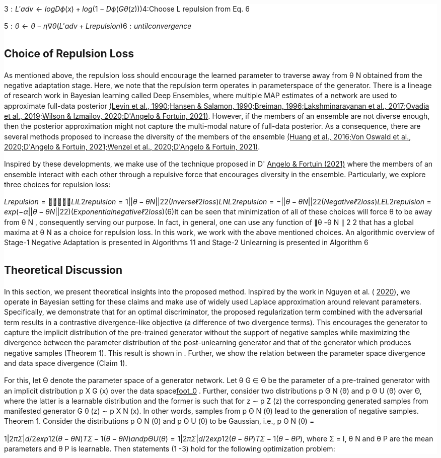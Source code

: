 $3: L ′ adv ← log D ϕ (x) + log (1 -D ϕ (G θ (z))) 4:$Choose L repulsion from Eq. 6

$5: θ ← θ -η∇ θ (L ′ adv + L repulsion ) 6: until convergence$
## Choice of Repulsion Loss

As mentioned above, the repulsion loss should encourage the learned parameter to traverse away from θ N obtained from the negative adaptation stage. Here, we note that the repulsion term operates in parameterspace of the generator. There is a lineage of research work in Bayesian learning called Deep Ensembles, where multiple MAP estimates of a network are used to approximate full-data posterior [(Levin et al., 1990;](#b40)[Hansen & Salamon, 1990;](#b24)[Breiman, 1996;](#b3)[Lakshminarayanan et al., 2017;](#b36)[Ovadia et al., 2019;](#b57)[Wilson & Izmailov, 2020;](#b75)[D'Angelo & Fortuin, 2021)](#b14). However, if the members of an ensemble are not diverse enough, then the posterior approximation might not capture the multi-modal nature of full-data posterior. As a consequence, there are several methods proposed to increase the diversity of the members of the ensemble [(Huang et al., 2016;](#b27)[Von Oswald et al., 2020;](#b70)[D'Angelo & Fortuin, 2021;](#b14)[Wenzel et al., 2020;](#b74)[D'Angelo & Fortuin, 2021)](#b14).

Inspired by these developments, we make use of the technique proposed in D' [Angelo & Fortuin (2021)](#) where the members of an ensemble interact with each other through a repulsive force that encourages diversity in the ensemble. Particularly, we explore three choices for repulsion loss:

$L repulsion =      L IL2 repulsion = 1 ||θ-θ N || 2 2 (Inverse ℓ2 loss) L NL2 repulsion = -||θ -θ N || 2 2 (Negative ℓ2 loss) L EL2 repulsion = exp(-α||θ -θ N || 2 2 ) (Exponential negative ℓ2 loss) (6)$It can be seen that minimization of all of these choices will force θ to be away from θ N , consequently serving our purpose. In fact, in general, one can use any function of ∥θ -θ N ∥ 2 2 that has a global maxima at θ N as a choice for repulsion loss. In this work, we work with the above mentioned choices. An algorithmic overview of Stage-1 Negative Adaptation is presented in Algorithms 11 and Stage-2 Unlearning is presented in Algorithm 6

## Theoretical Discussion

In this section, we present theoretical insights into the proposed method. Inspired by the work in Nguyen et al. ( [2020](#)), we operate in Bayesian setting for these claims and make use of widely used Laplace approximation around relevant parameters. Specifically, we demonstrate that for an optimal discriminator, the proposed regularization term combined with the adversarial term results in a contrastive divergence-like objective (a difference of two divergence terms). This encourages the generator to capture the implicit distribution of the pre-trained generator without the support of negative samples while maximizing the divergence between the parameter distribution of the post-unlearning generator and that of the generator which produces negative samples (Theorem 1). This result is shown in . Further, we show the relation between the parameter space divergence and data space divergence (Claim 1).

For this, let Θ denote the parameter space of a generator network. Let θ G ∈ Θ be the parameter of a pre-trained generator with an implicit distribution p X G (x) over the data space[foot_0](#foot_0) . Further, consider two distributions p Θ N (θ) and p Θ U (θ) over Θ, where the latter is a learnable distribution and the former is such that for z ∼ p Z (z) the corresponding generated samples from manifested generator G θ (z) ∼ p X N (x). In other words, samples from p Θ N (θ) lead to the generation of negative samples. Theorem 1. Consider the distributions p Θ N (θ) and p Θ U (θ) to be Gaussian, i.e., p Θ N (θ) =

$1 |2πΣ| d/2 exp 1 2 (θ -θ N ) T Σ -1 (θ -θ N ) and p Θ U (θ) = 1 |2πΣ| d/2 exp 1 2 (θ -θ P ) T Σ -1 (θ -θ P )$, where Σ = I, θ N and θ P are the mean parameters and θ P is learnable. Then statements (1 -3) hold for the following optimization problem:
